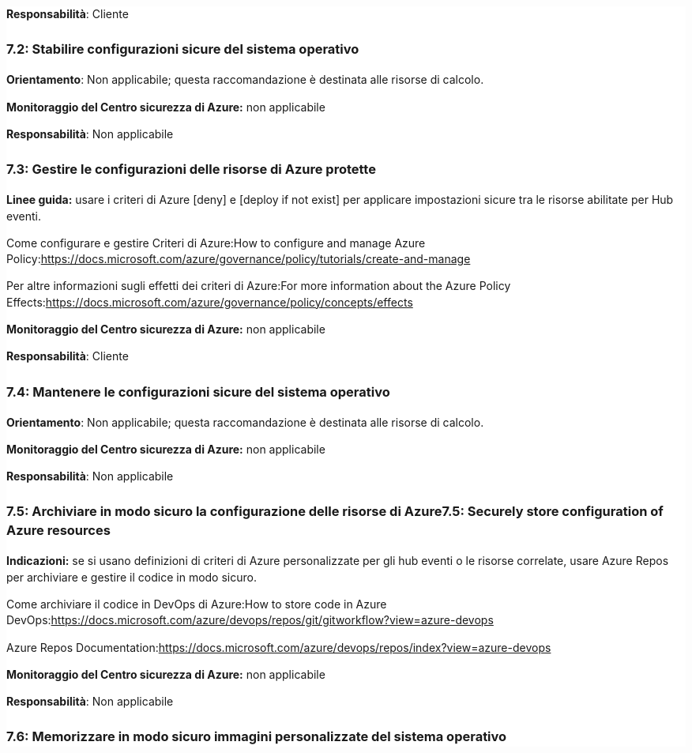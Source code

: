 **Responsabilità**: Cliente

### <a name="72-establish-secure-operating-system-configurations"></a>7.2: Stabilire configurazioni sicure del sistema operativo

**Orientamento**: Non applicabile; questa raccomandazione è destinata alle risorse di calcolo.

**Monitoraggio del Centro sicurezza di Azure:** non applicabile

**Responsabilità**: Non applicabile

### <a name="73-maintain-secure-azure-resource-configurations"></a>7.3: Gestire le configurazioni delle risorse di Azure protette

**Linee guida:** usare i criteri di Azure [deny] e [deploy if not exist] per applicare impostazioni sicure tra le risorse abilitate per Hub eventi. 

Come configurare e gestire Criteri di Azure:How to configure and manage Azure Policy:https://docs.microsoft.com/azure/governance/policy/tutorials/create-and-manage

 
Per altre informazioni sugli effetti dei criteri di Azure:For more information about the Azure Policy Effects:https://docs.microsoft.com/azure/governance/policy/concepts/effects

**Monitoraggio del Centro sicurezza di Azure:** non applicabile

**Responsabilità**: Cliente

### <a name="74-maintain-secure-operating-system-configurations"></a>7.4: Mantenere le configurazioni sicure del sistema operativo

**Orientamento**: Non applicabile; questa raccomandazione è destinata alle risorse di calcolo.

**Monitoraggio del Centro sicurezza di Azure:** non applicabile

**Responsabilità**: Non applicabile

### <a name="75-securely-store-configuration-of-azure-resources"></a>7.5: Archiviare in modo sicuro la configurazione delle risorse di Azure7.5: Securely store configuration of Azure resources

**Indicazioni:** se si usano definizioni di criteri di Azure personalizzate per gli hub eventi o le risorse correlate, usare Azure Repos per archiviare e gestire il codice in modo sicuro.

Come archiviare il codice in DevOps di Azure:How to store code in Azure DevOps:https://docs.microsoft.com/azure/devops/repos/git/gitworkflow?view=azure-devops

Azure Repos Documentation:https://docs.microsoft.com/azure/devops/repos/index?view=azure-devops

**Monitoraggio del Centro sicurezza di Azure:** non applicabile

**Responsabilità**: Non applicabile

### <a name="76-securely-store-custom-operating-system-images"></a>7.6: Memorizzare in modo sicuro immagini personalizzate del sistema operativo
